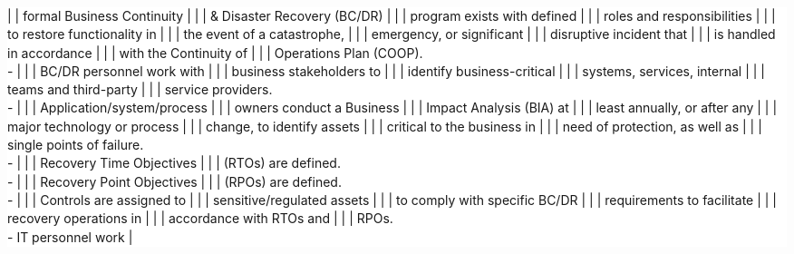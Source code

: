 |                            | formal Business Continuity     |
|                            | & Disaster Recovery (BC/DR)    |
|                            | program exists with defined    |
|                            | roles and responsibilities     |
|                            | to restore functionality in    |
|                            | the event of a catastrophe,    |
|                            | emergency, or significant      |
|                            | disruptive incident that       |
|                            | is handled in accordance       |
|                            | with the Continuity of         |
|                            | Operations Plan (COOP).<br>-   |
|                            | BC/DR personnel work with      |
|                            | business stakeholders to       |
|                            | identify business-critical     |
|                            | systems, services, internal    |
|                            | teams and third-party          |
|                            | service providers.<br>-        |
|                            | Application/system/process     |
|                            | owners conduct a Business      |
|                            | Impact Analysis (BIA) at       |
|                            | least annually, or after any   |
|                            | major technology or process    |
|                            | change, to identify assets     |
|                            | critical to the business in    |
|                            | need of protection, as well as |
|                            | single points of failure.<br>- |
|                            | Recovery Time Objectives       |
|                            | (RTOs) are defined.<br>-       |
|                            | Recovery Point Objectives      |
|                            | (RPOs) are defined.<br>-       |
|                            | Controls are assigned to       |
|                            | sensitive/regulated assets     |
|                            | to comply with specific BC/DR  |
|                            | requirements to facilitate     |
|                            | recovery operations in         |
|                            | accordance with RTOs and       |
|                            | RPOs.<br>- IT personnel work   |